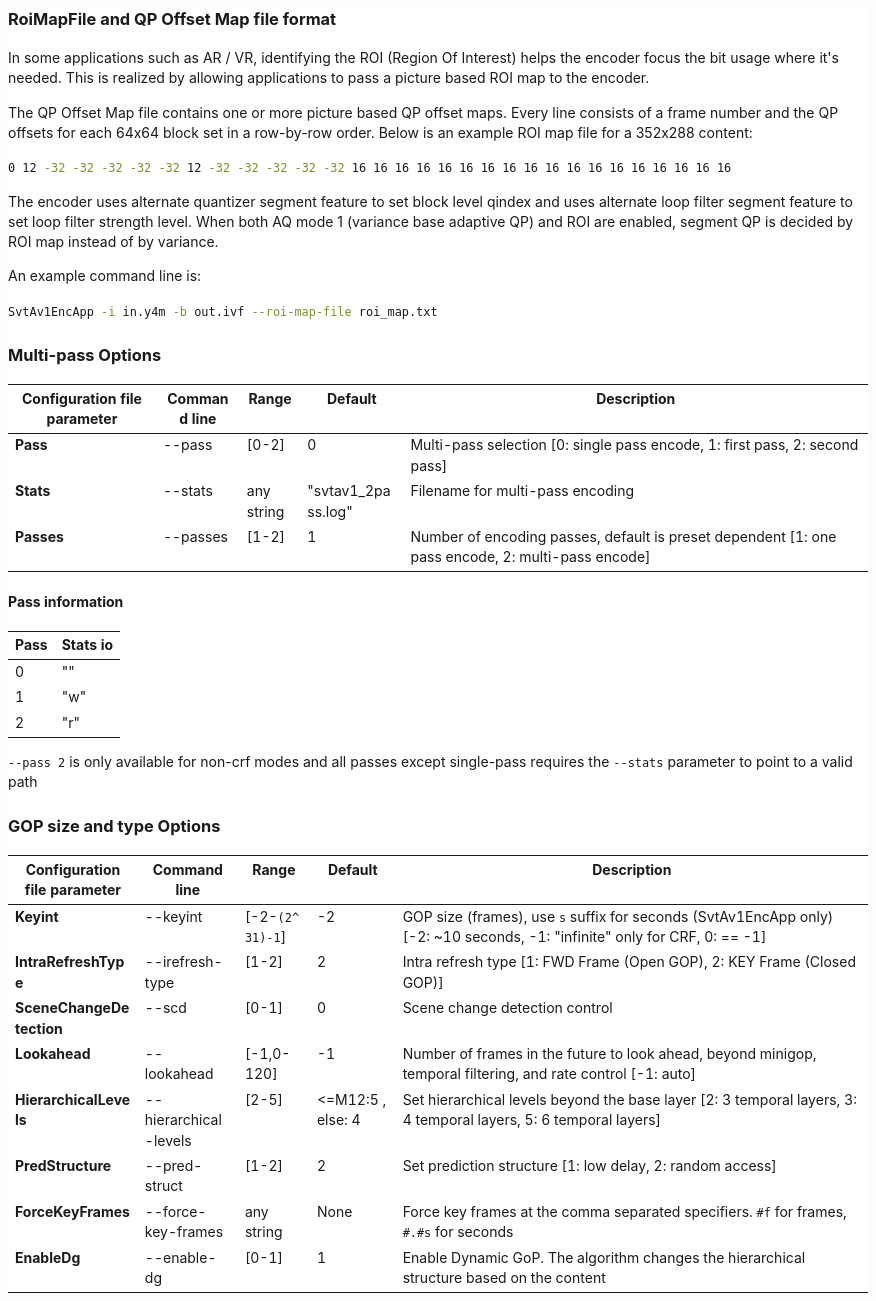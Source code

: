 ### **RoiMapFile** and QP Offset Map file format
In some applications such as AR / VR, identifying the ROI (Region Of Interest) helps the encoder focus the bit
usage where it's needed. This is realized by allowing applications to pass a picture based ROI map to the encoder.

The QP Offset Map file contains one or more picture based QP offset maps. Every line consists of a frame number and
the QP offsets for each 64x64 block set in a row-by-row order. Below is an example ROI map file for a 352x288 content:
```bash
0 12 -32 -32 -32 -32 -32 12 -32 -32 -32 -32 -32 16 16 16 16 16 16 16 16 16 16 16 16 16 16 16 16 16 16
```

The encoder uses alternate quantizer segment feature to set block level qindex and uses alternate loop filter segment feature to set loop filter strength level.
When both AQ mode 1 (variance base adaptive QP) and ROI are enabled, segment QP is decided by ROI map instead of by variance.

An example command line is:

```bash
SvtAv1EncApp -i in.y4m -b out.ivf --roi-map-file roi_map.txt
```

### Multi-pass Options

| **Configuration file parameter** | **Command line** | **Range**      | **Default**        | **Description**                                                                                   |
|----------------------------------|------------------|----------------|--------------------|---------------------------------------------------------------------------------------------------|
| **Pass**                         | --pass           | [0-2]          | 0                  | Multi-pass selection [0: single pass encode, 1: first pass, 2: second pass]                       |
| **Stats**                        | --stats          | any string     | "svtav1_2pass.log" | Filename for multi-pass encoding                                                                  |
| **Passes**                       | --passes         | [1-2]          | 1                  | Number of encoding passes, default is preset dependent [1: one pass encode, 2: multi-pass encode] |

#### **Pass** information

| **Pass** | **Stats** io            |
|----------|-------------------------|
| 0        | ""                      |
| 1        | "w"                     |
| 2        | "r"                     |

`--pass 2` is only available for non-crf modes and all passes except single-pass requires the `--stats` parameter to point to a valid path

### GOP size and type Options

| **Configuration file parameter** | **Command line**      | **Range**       | **Default**       | **Description**                                                                                                                                              |
|----------------------------------|-----------------------|-----------------|-------------------|--------------------------------------------------------------------------------------------------------------------------------------------------------------|
| **Keyint**                       | --keyint              | [-2-`(2^31)-1`] | -2                | GOP size (frames), use `s` suffix for seconds (SvtAv1EncApp only) [-2: ~10 seconds, -1: "infinite" only for CRF, 0: == -1]                                    |
| **IntraRefreshType**             | --irefresh-type       | [1-2]           | 2                 | Intra refresh type [1: FWD Frame (Open GOP), 2: KEY Frame (Closed GOP)]                                                                                      |
| **SceneChangeDetection**         | --scd                 | [0-1]           | 0                 | Scene change detection control                                                                                                                               |
| **Lookahead**                    | --lookahead           | [-1,0-120]      | -1                | Number of frames in the future to look ahead, beyond minigop, temporal filtering, and rate control [-1: auto]                                                |
| **HierarchicalLevels**           | --hierarchical-levels | [2-5]           | <=M12:5 , else: 4 | Set hierarchical levels beyond the base layer [2: 3 temporal layers, 3: 4 temporal layers, 5: 6 temporal layers]                                             |
| **PredStructure**                | --pred-struct         | [1-2]           | 2                 | Set prediction structure [1: low delay, 2: random access]                                                                                                    |
| **ForceKeyFrames**               | --force-key-frames    | any string      | None              | Force key frames at the comma separated specifiers. `#f` for frames, `#.#s` for seconds                                                                      |
| **EnableDg**                     | --enable-dg           | [0-1]           | 1                 | Enable Dynamic GoP. The algorithm changes the hierarchical structure based on the content                                                                    |